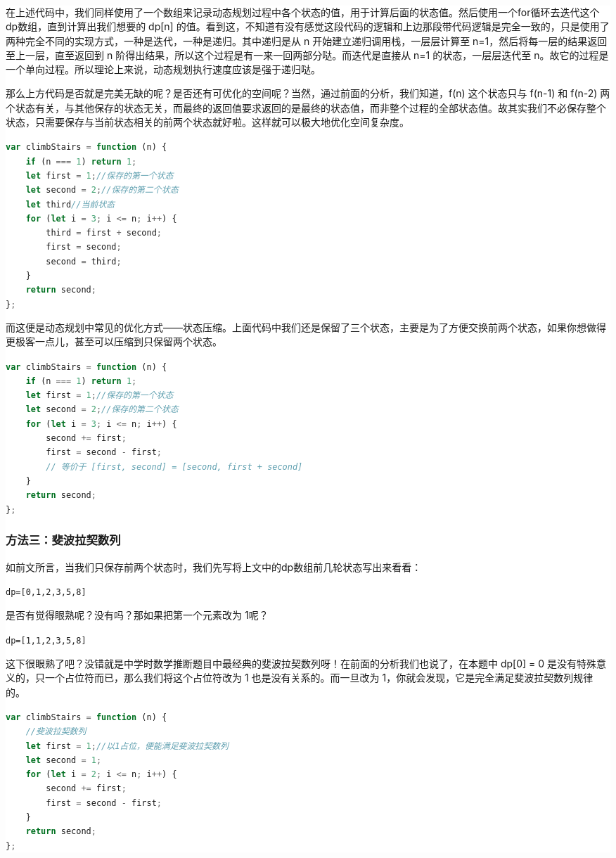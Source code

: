 在上述代码中，我们同样使用了一个数组来记录动态规划过程中各个状态的值，用于计算后面的状态值。然后使用一个for循环去迭代这个dp数组，直到计算出我们想要的 dp[n] 的值。看到这，不知道有没有感觉这段代码的逻辑和上边那段带代码逻辑是完全一致的，只是使用了两种完全不同的实现方式，一种是迭代，一种是递归。其中递归是从 n 开始建立递归调用栈，一层层计算至 n=1，然后将每一层的结果返回至上一层，直至返回到 n 阶得出结果，所以这个过程是有一来一回两部分哒。而迭代是直接从 n=1 的状态，一层层迭代至 n。故它的过程是一个单向过程。所以理论上来说，动态规划执行速度应该是强于递归哒。

那么上方代码是否就是完美无缺的呢？是否还有可优化的空间呢？当然，通过前面的分析，我们知道，f(n) 这个状态只与 f(n-1) 和 f(n-2) 两个状态有关，与其他保存的状态无关，而最终的返回值要求返回的是最终的状态值，而非整个过程的全部状态值。故其实我们不必保存整个状态，只需要保存与当前状态相关的前两个状态就好啦。这样就可以极大地优化空间复杂度。

```javascript
var climbStairs = function (n) {
    if (n === 1) return 1;
    let first = 1;//保存的第一个状态
    let second = 2;//保存的第二个状态
    let third//当前状态
    for (let i = 3; i <= n; i++) {
        third = first + second;
        first = second;
        second = third;
    }
    return second;
};
```

而这便是动态规划中常见的优化方式——状态压缩。上面代码中我们还是保留了三个状态，主要是为了方便交换前两个状态，如果你想做得更极客一点儿，甚至可以压缩到只保留两个状态。

```javascript
var climbStairs = function (n) {
    if (n === 1) return 1;
    let first = 1;//保存的第一个状态
    let second = 2;//保存的第二个状态
    for (let i = 3; i <= n; i++) {
        second += first;
        first = second - first;
        // 等价于 [first, second] = [second, first + second]
    }
    return second;
};
```

### 方法三：斐波拉契数列

如前文所言，当我们只保存前两个状态时，我们先写将上文中的dp数组前几轮状态写出来看看：

`dp=[0,1,2,3,5,8]` 

是否有觉得眼熟呢？没有吗？那如果把第一个元素改为 1呢？

`dp=[1,1,2,3,5,8]` 

这下很眼熟了吧？没错就是中学时数学推断题目中最经典的斐波拉契数列呀！在前面的分析我们也说了，在本题中 dp[0] = 0 是没有特殊意义的，只一个占位符而已，那么我们将这个占位符改为 1 也是没有关系的。而一旦改为 1，你就会发现，它是完全满足斐波拉契数列规律的。

```javascript
var climbStairs = function (n) {
    //斐波拉契数列
    let first = 1;//以1占位，便能满足斐波拉契数列
    let second = 1;
    for (let i = 2; i <= n; i++) {
      	second += first;
        first = second - first;
    }
    return second;
};
```
